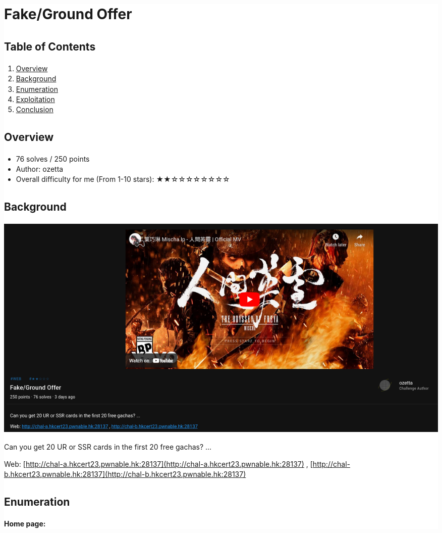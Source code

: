 # Fake/Ground Offer

## Table of Contents

1. [Overview](#overview)
2. [Background](#background)
3. [Enumeration](#enumeration)
4. [Exploitation](#exploitation)
5. [Conclusion](#conclusion)

## Overview

- 76 solves / 250 points
- Author: ozetta
- Overall difficulty for me (From 1-10 stars): ★★☆☆☆☆☆☆☆☆

## Background

![](https://github.com/siunam321/CTF-Writeups/blob/main/HKCERT-CTF-2023/images/Pasted%20image%2020231113192850.png)

Can you get 20 UR or SSR cards in the first 20 free gachas? ...

Web: [http://chal-a.hkcert23.pwnable.hk:28137](http://chal-a.hkcert23.pwnable.hk:28137) , [http://chal-b.hkcert23.pwnable.hk:28137](http://chal-b.hkcert23.pwnable.hk:28137)

## Enumeration

**Home page:**
